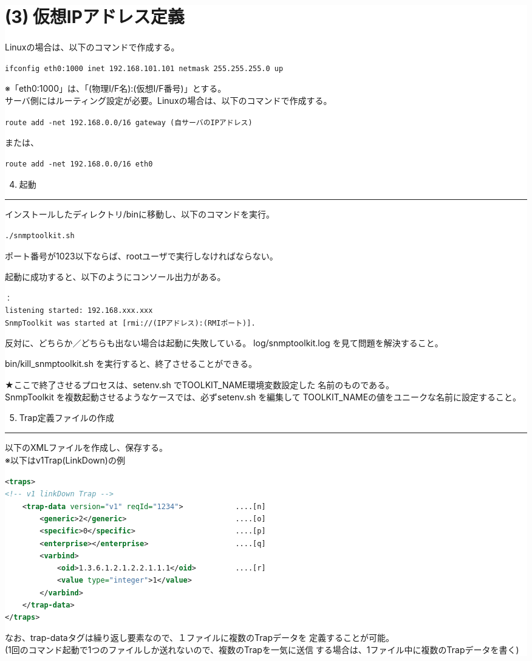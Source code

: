 # (3) 仮想IPアドレス定義
Linuxの場合は、以下のコマンドで作成する。
```
ifconfig eth0:1000 inet 192.168.101.101 netmask 255.255.255.0 up
```
※「eth0:1000」は、「(物理I/F名):(仮想I/F番号)」とする。  
サーバ側にはルーティング設定が必要。Linuxの場合は、以下のコマンドで作成する。
```
route add -net 192.168.0.0/16 gateway (自サーバのIPアドレス)
```
または、
```
route add -net 192.168.0.0/16 eth0
```

4. 起動
-------
インストールしたディレクトリ/binに移動し、以下のコマンドを実行。
```
./snmptoolkit.sh
```
ポート番号が1023以下ならば、rootユーザで実行しなければならない。

起動に成功すると、以下のようにコンソール出力がある。
```
：
listening started: 192.168.xxx.xxx
SnmpToolkit was started at [rmi://(IPアドレス):(RMIポート)].
```
反対に、どちらか／どちらも出ない場合は起動に失敗している。
log/snmptoolkit.log を見て問題を解決すること。

bin/kill_snmptoolkit.sh を実行すると、終了させることができる。

★ここで終了させるプロセスは、setenv.sh でTOOLKIT_NAME環境変数設定した
名前のものである。  
SnmpToolkit を複数起動させるようなケースでは、必ずsetenv.sh を編集して
TOOLKIT_NAMEの値をユニークな名前に設定すること。

5. Trap定義ファイルの作成
-------------------------
以下のXMLファイルを作成し、保存する。  
※以下はv1Trap(LinkDown)の例
```xml
<traps>
<!-- v1 linkDown Trap -->
    <trap-data version="v1" reqId="1234">            ....[n]
        <generic>2</generic>                         ....[o]
        <specific>0</specific>                       ....[p]
        <enterprise></enterprise>                    ....[q]
        <varbind>
            <oid>1.3.6.1.2.1.2.2.1.1.1</oid>         ....[r]
            <value type="integer">1</value>
        </varbind>
    </trap-data>
</traps>
```
なお、trap-dataタグは繰り返し要素なので、１ファイルに複数のTrapデータを
定義することが可能。  
(1回のコマンド起動で1つのファイルしか送れないので、複数のTrapを一気に送信
する場合は、1ファイル中に複数のTrapデータを書く)
